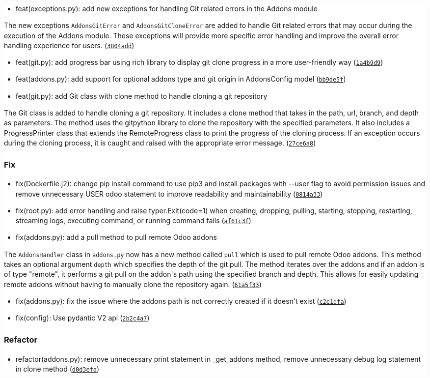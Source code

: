 * feat(exceptions.py): add new exceptions for handling Git related errors in the Addons module

The new exceptions `AddonsGitError` and `AddonsGitCloneError` are added to handle Git related errors that may occur during the execution of the Addons module. These exceptions will provide more specific error handling and improve the overall error handling experience for users. ([`3804add`](https://github.com/remyz17/odooghost/commit/3804add52c9ffc4168375e3cac6cee8168818b06))

* feat(git.py): add progress bar using rich library to display git clone progress in a more user-friendly way ([`1a4b9d9`](https://github.com/remyz17/odooghost/commit/1a4b9d9295c0c54841f55d28463f2c6695951fe9))

* feat(addons.py): add support for optional addons type and git origin in AddonsConfig model ([`bb9de5f`](https://github.com/remyz17/odooghost/commit/bb9de5f3806466d6a70f5ab26abab22e9c57d1df))

* feat(git.py): add Git class with clone method to handle cloning a git repository

The Git class is added to handle cloning a git repository. It includes a clone method that takes in the path, url, branch, and depth as parameters. The method uses the gitpython library to clone the repository with the specified parameters. It also includes a ProgressPrinter class that extends the RemoteProgress class to print the progress of the cloning process. If an exception occurs during the cloning process, it is caught and raised with the appropriate error message. ([`27ce6a8`](https://github.com/remyz17/odooghost/commit/27ce6a8dabbde06dfa05793ddc9b1ca1f1947c1c))

### Fix

* fix(Dockerfile.j2): change pip install command to use pip3 and install packages with --user flag to avoid permission issues and remove unnecessary USER odoo statement to improve readability and maintainability ([`0814a33`](https://github.com/remyz17/odooghost/commit/0814a333073b4a7d8992037acc122032aed9b2c5))

* fix(root.py): add error handling and raise typer.Exit(code=1) when creating, dropping, pulling, starting, stopping, restarting, streaming logs, executing command, or running command fails ([`af61c3f`](https://github.com/remyz17/odooghost/commit/af61c3fc4dfab84d7d5c4dee3a3981d979cd985e))

* fix(addons.py): add a pull method to pull remote Odoo addons

The `AddonsHandler` class in `addons.py` now has a new method called `pull` which is used to pull remote Odoo addons. This method takes an optional argument `depth` which specifies the depth of the git pull. The method iterates over the addons and if an addon is of type &#34;remote&#34;, it performs a git pull on the addon&#39;s path using the specified branch and depth. This allows for easily updating remote addons without having to manually clone the repository again. ([`61a5f33`](https://github.com/remyz17/odooghost/commit/61a5f3354546b8cafd80d6c95883b6e5a01b81cb))

* fix(addons.py): fix the issue where the addons path is not correctly created if it doesn&#39;t exist ([`c2e1dfa`](https://github.com/remyz17/odooghost/commit/c2e1dfa94ad780397d686c41547d5752a0592ed7))

* fix(config): Use pydantic V2 api ([`2b2c4a7`](https://github.com/remyz17/odooghost/commit/2b2c4a7c5e3a5f656ce0c4dca880be6ca771f68c))

### Refactor

* refactor(addons.py): remove unnecessary print statement in _get_addons method, remove unnecessary debug log statement in clone method ([`d0d3efa`](https://github.com/remyz17/odooghost/commit/d0d3efaaaf4b95ff829686d737e484550c85a526))
